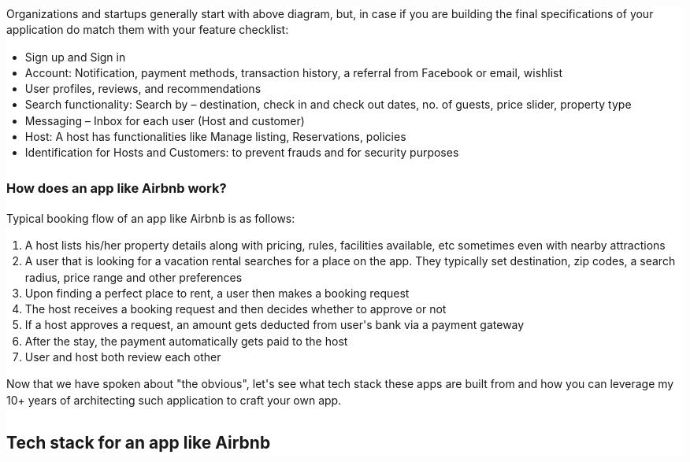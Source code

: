 Organizations and startups generally start with above diagram, but, in case if you are building the final specifications of your application do match them with your feature checklist:

* Sign up and Sign in
* Account: Notification, payment methods, transaction       history, a referral from Facebook or email, wishlist
* User profiles, reviews, and recommendations
* Search functionality: Search by – destination, check in and check out dates, no. of guests, price slider, property type
* Messaging – Inbox for each user (Host and customer)
* Host: A host has functionalities like Manage listing, Reservations, policies
* Identification for Hosts and Customers: to prevent frauds and for security purposes

### How does an app like Airbnb work?

Typical booking flow of an app like Airbnb is as follows:

1. A host lists his/her property details along with pricing, rules, facilities available, etc sometimes even with nearby attractions
2. A user that is looking for a vacation rental searches for a place on the app. They typically set destination, zip codes, a search radius, price range and other preferences
3. Upon finding a perfect place to rent, a user then makes a booking request
4. The host receives a booking request and then decides whether to approve or not
5. If a host approves a request, an amount gets deducted from user's bank via a payment gateway
6. After the stay, the payment automatically gets paid to the host
7. User and host both review each other
   
Now that we have spoken about "the obvious", let's see what tech stack these apps are built from and how you can leverage my 10+ years of architecting such application to craft your own app.

## Tech stack for an app like Airbnb
